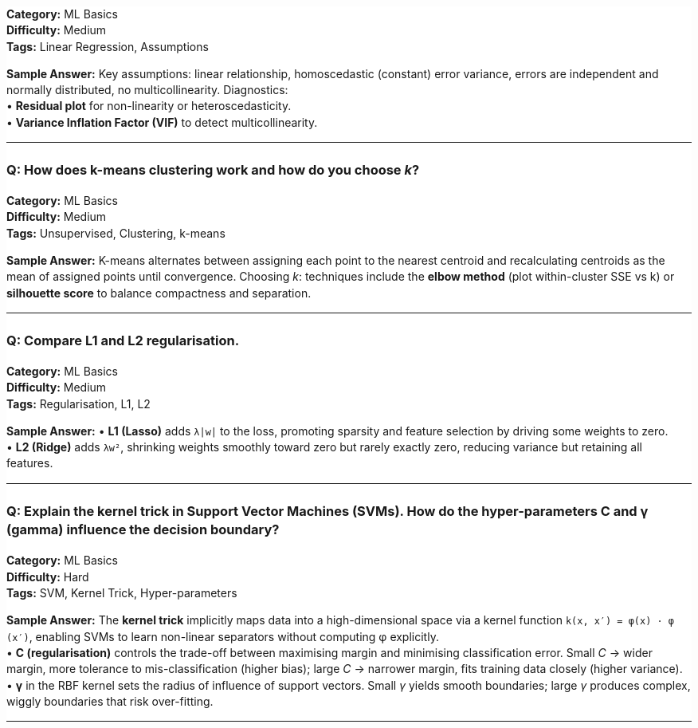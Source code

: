 **Category:** ML Basics  
**Difficulty:** Medium  
**Tags:** Linear Regression, Assumptions

**Sample Answer:**
Key assumptions: linear relationship, homoscedastic (constant) error variance, errors are independent and normally distributed, no multicollinearity.  Diagnostics:  
• **Residual plot** for non-linearity or heteroscedasticity.  
• **Variance Inflation Factor (VIF)** to detect multicollinearity.

---
### Q: How does **k-means clustering** work and how do you choose *k*?

**Category:** ML Basics  
**Difficulty:** Medium  
**Tags:** Unsupervised, Clustering, k-means

**Sample Answer:**
K-means alternates between assigning each point to the nearest centroid and recalculating centroids as the mean of assigned points until convergence.  Choosing *k*: techniques include the **elbow method** (plot within-cluster SSE vs k) or **silhouette score** to balance compactness and separation.

---
### Q: Compare **L1** and **L2** regularisation.

**Category:** ML Basics  
**Difficulty:** Medium  
**Tags:** Regularisation, L1, L2

**Sample Answer:**
• **L1 (Lasso)** adds `λ|w|` to the loss, promoting sparsity and feature selection by driving some weights to zero.  
• **L2 (Ridge)** adds `λw²`, shrinking weights smoothly toward zero but rarely exactly zero, reducing variance but retaining all features.

---

### Q: Explain the **kernel trick** in Support Vector Machines (SVMs). How do the hyper-parameters **C** and **γ** (gamma) influence the decision boundary?

**Category:** ML Basics  
**Difficulty:** Hard  
**Tags:** SVM, Kernel Trick, Hyper-parameters

**Sample Answer:**
The **kernel trick** implicitly maps data into a high-dimensional space via a kernel function `k(x, x′) = φ(x) · φ(x′)`, enabling SVMs to learn non-linear separators without computing φ explicitly.  
• **C (regularisation)** controls the trade-off between maximising margin and minimising classification error. Small *C* → wider margin, more tolerance to mis-classification (higher bias); large *C* → narrower margin, fits training data closely (higher variance).  
• **γ** in the RBF kernel sets the radius of influence of support vectors. Small *γ* yields smooth boundaries; large *γ* produces complex, wiggly boundaries that risk over-fitting.

---